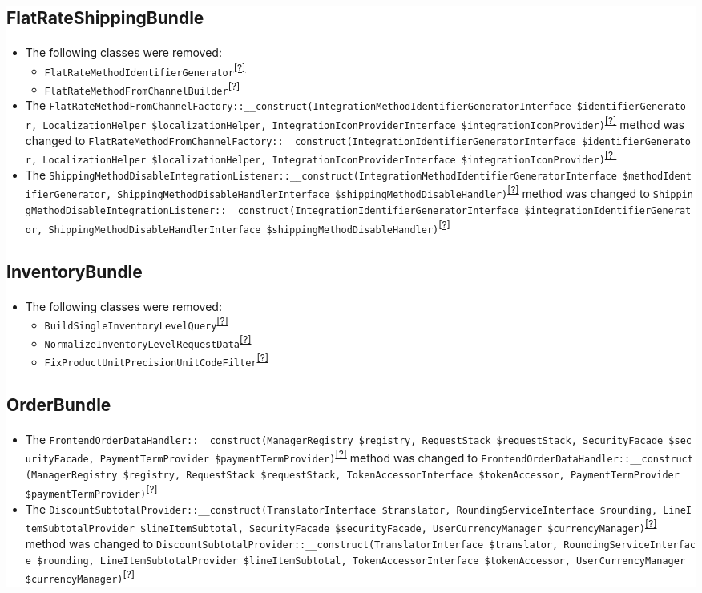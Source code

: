 FlatRateShippingBundle
----------------------
* The following classes were removed:
   - `FlatRateMethodIdentifierGenerator`<sup>[[?]](https://github.com/orocommerce/orocommerce/tree/1.2.0/src/Oro/Bundle/FlatRateShippingBundle/Method/Identifier/FlatRateMethodIdentifierGenerator.php#L8 "Oro\Bundle\FlatRateShippingBundle\Method\Identifier\FlatRateMethodIdentifierGenerator")</sup>
   - `FlatRateMethodFromChannelBuilder`<sup>[[?]](https://github.com/orocommerce/orocommerce/tree/1.2.0/src/Oro/Bundle/FlatRateShippingBundle/Builder/FlatRateMethodFromChannelBuilder.php#L13 "Oro\Bundle\FlatRateShippingBundle\Builder\FlatRateMethodFromChannelBuilder")</sup>
* The `FlatRateMethodFromChannelFactory::__construct(IntegrationMethodIdentifierGeneratorInterface $identifierGenerator, LocalizationHelper $localizationHelper, IntegrationIconProviderInterface $integrationIconProvider)`<sup>[[?]](https://github.com/orocommerce/orocommerce/tree/1.2.0/src/Oro/Bundle/FlatRateShippingBundle/Factory/FlatRateMethodFromChannelFactory.php#L35 "Oro\Bundle\FlatRateShippingBundle\Factory\FlatRateMethodFromChannelFactory")</sup> method was changed to `FlatRateMethodFromChannelFactory::__construct(IntegrationIdentifierGeneratorInterface $identifierGenerator, LocalizationHelper $localizationHelper, IntegrationIconProviderInterface $integrationIconProvider)`<sup>[[?]](https://github.com/orocommerce/orocommerce/tree/1.3.0/src/Oro/Bundle/FlatRateShippingBundle/Factory/FlatRateMethodFromChannelFactory.php#L35 "Oro\Bundle\FlatRateShippingBundle\Factory\FlatRateMethodFromChannelFactory")</sup>
* The `ShippingMethodDisableIntegrationListener::__construct(IntegrationMethodIdentifierGeneratorInterface $methodIdentifierGenerator, ShippingMethodDisableHandlerInterface $shippingMethodDisableHandler)`<sup>[[?]](https://github.com/orocommerce/orocommerce/tree/1.2.0/src/Oro/Bundle/FlatRateShippingBundle/EventListener/ShippingMethodDisableIntegrationListener.php#L26 "Oro\Bundle\FlatRateShippingBundle\EventListener\ShippingMethodDisableIntegrationListener")</sup> method was changed to `ShippingMethodDisableIntegrationListener::__construct(IntegrationIdentifierGeneratorInterface $integrationIdentifierGenerator, ShippingMethodDisableHandlerInterface $shippingMethodDisableHandler)`<sup>[[?]](https://github.com/orocommerce/orocommerce/tree/1.3.0/src/Oro/Bundle/FlatRateShippingBundle/EventListener/ShippingMethodDisableIntegrationListener.php#L26 "Oro\Bundle\FlatRateShippingBundle\EventListener\ShippingMethodDisableIntegrationListener")</sup>

InventoryBundle
---------------
* The following classes were removed:
   - `BuildSingleInventoryLevelQuery`<sup>[[?]](https://github.com/orocommerce/orocommerce/tree/1.2.0/src/Oro/Bundle/InventoryBundle/Api/Processor/BuildSingleInventoryLevelQuery.php#L13 "Oro\Bundle\InventoryBundle\Api\Processor\BuildSingleInventoryLevelQuery")</sup>
   - `NormalizeInventoryLevelRequestData`<sup>[[?]](https://github.com/orocommerce/orocommerce/tree/1.2.0/src/Oro/Bundle/InventoryBundle/Api/Processor/NormalizeInventoryLevelRequestData.php#L14 "Oro\Bundle\InventoryBundle\Api\Processor\NormalizeInventoryLevelRequestData")</sup>
   - `FixProductUnitPrecisionUnitCodeFilter`<sup>[[?]](https://github.com/orocommerce/orocommerce/tree/1.2.0/src/Oro/Bundle/InventoryBundle/Api/Processor/JsonApi/FixProductUnitPrecisionUnitCodeFilter.php#L14 "Oro\Bundle\InventoryBundle\Api\Processor\JsonApi\FixProductUnitPrecisionUnitCodeFilter")</sup>

OrderBundle
-----------
* The `FrontendOrderDataHandler::__construct(ManagerRegistry $registry, RequestStack $requestStack, SecurityFacade $securityFacade, PaymentTermProvider $paymentTermProvider)`<sup>[[?]](https://github.com/orocommerce/orocommerce/tree/1.2.0/src/Oro/Bundle/OrderBundle/RequestHandler/FrontendOrderDataHandler.php#L36 "Oro\Bundle\OrderBundle\RequestHandler\FrontendOrderDataHandler")</sup> method was changed to `FrontendOrderDataHandler::__construct(ManagerRegistry $registry, RequestStack $requestStack, TokenAccessorInterface $tokenAccessor, PaymentTermProvider $paymentTermProvider)`<sup>[[?]](https://github.com/orocommerce/orocommerce/tree/1.3.0/src/Oro/Bundle/OrderBundle/RequestHandler/FrontendOrderDataHandler.php#L36 "Oro\Bundle\OrderBundle\RequestHandler\FrontendOrderDataHandler")</sup>
* The `DiscountSubtotalProvider::__construct(TranslatorInterface $translator, RoundingServiceInterface $rounding, LineItemSubtotalProvider $lineItemSubtotal, SecurityFacade $securityFacade, UserCurrencyManager $currencyManager)`<sup>[[?]](https://github.com/orocommerce/orocommerce/tree/1.2.0/src/Oro/Bundle/OrderBundle/Provider/DiscountSubtotalProvider.php#L43 "Oro\Bundle\OrderBundle\Provider\DiscountSubtotalProvider")</sup> method was changed to `DiscountSubtotalProvider::__construct(TranslatorInterface $translator, RoundingServiceInterface $rounding, LineItemSubtotalProvider $lineItemSubtotal, TokenAccessorInterface $tokenAccessor, UserCurrencyManager $currencyManager)`<sup>[[?]](https://github.com/orocommerce/orocommerce/tree/1.3.0/src/Oro/Bundle/OrderBundle/Provider/DiscountSubtotalProvider.php#L43 "Oro\Bundle\OrderBundle\Provider\DiscountSubtotalProvider")</sup>